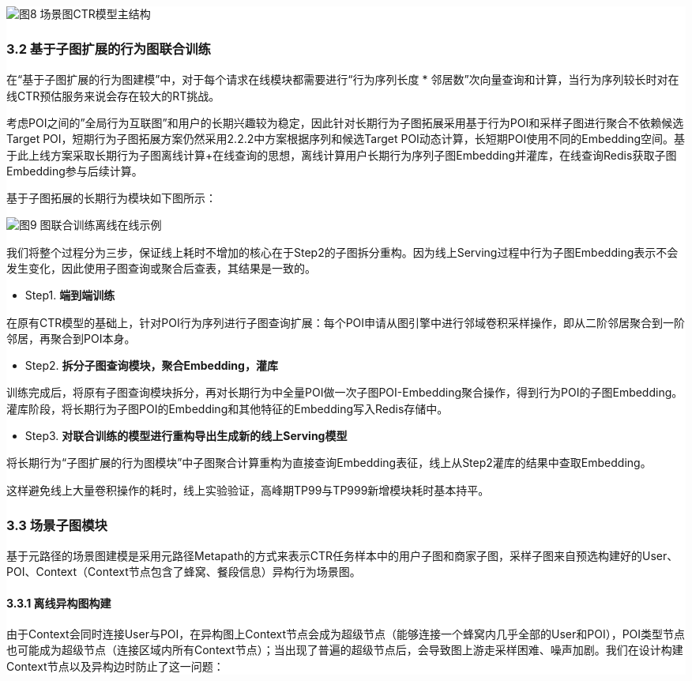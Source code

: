 

![图8 场景图CTR模型主结构](https://p0.meituan.net/travelcube/5970c7a78bc939828005233c5aa17437207652.jpg)



### 3.2 基于子图扩展的行为图联合训练


在“基于子图扩展的行为图建模”中，对于每个请求在线模块都需要进行“行为序列长度 \* 邻居数”次向量查询和计算，当行为序列较长时对在线CTR预估服务来说会存在较大的RT挑战。



考虑POI之间的”全局行为互联图”和用户的长期兴趣较为稳定，因此针对长期行为子图拓展采用基于行为POI和采样子图进行聚合不依赖候选Target POI，短期行为子图拓展方案仍然采用2.2.2中方案根据序列和候选Target POI动态计算，长短期POI使用不同的Embedding空间。基于此上线方案采取长期行为子图离线计算\+在线查询的思想，离线计算用户长期行为序列子图Embedding并灌库，在线查询Redis获取子图Embedding参与后续计算。



基于子图拓展的长期行为模块如下图所示：



![图9 图联合训练离线在线示例](https://p0.meituan.net/travelcube/821a4087d3685fbf09e72bbe036a303f232813.jpg)



我们将整个过程分为三步，保证线上耗时不增加的核心在于Step2的子图拆分重构。因为线上Serving过程中行为子图Embedding表示不会发生变化，因此使用子图查询或聚合后查表，其结果是一致的。



* Step1. **端到端训练**


在原有CTR模型的基础上，针对POI行为序列进行子图查询扩展：每个POI申请从图引擎中进行邻域卷积采样操作，即从二阶邻居聚合到一阶邻居，再聚合到POI本身。



* Step2. **拆分子图查询模块，聚合Embedding，灌库**


训练完成后，将原有子图查询模块拆分，再对长期行为中全量POI做一次子图POI\-Embedding聚合操作，得到行为POI的子图Embedding。灌库阶段，将长期行为子图POI的Embedding和其他特征的Embedding写入Redis存储中。



* Step3. **对联合训练的模型进行重构导出生成新的线上Serving模型**


将长期行为“子图扩展的行为图模块”中子图聚合计算重构为直接查询Embedding表征，线上从Step2灌库的结果中查取Embedding。



这样避免线上大量卷积操作的耗时，线上实验验证，高峰期TP99与TP999新增模块耗时基本持平。



### 3.3 场景子图模块


基于元路径的场景图建模是采用元路径Metapath的方式来表示CTR任务样本中的用户子图和商家子图，采样子图来自预选构建好的User、POI、Context（Context节点包含了蜂窝、餐段信息）异构行为场景图。



#### 3.3.1 离线异构图构建


由于Context会同时连接User与POI，在异构图上Context节点会成为超级节点（能够连接一个蜂窝内几乎全部的User和POI），POI类型节点也可能成为超级节点（连接区域内所有Context节点）；当出现了普遍的超级节点后，会导致图上游走采样困难、噪声加剧。我们在设计构建Context节点以及异构边时防止了这一问题：
